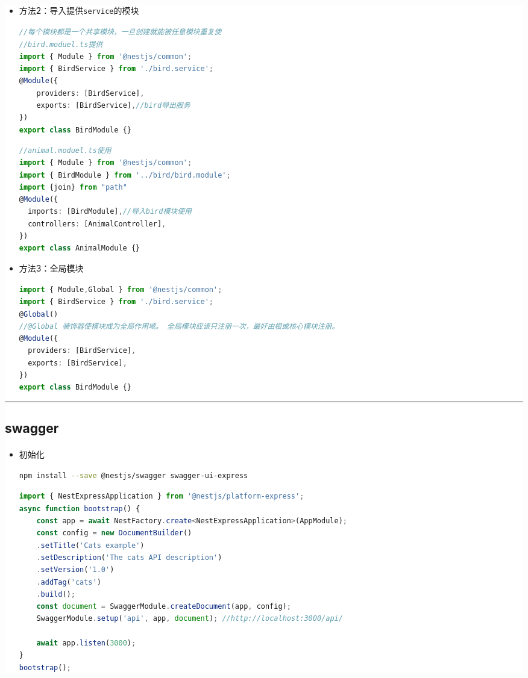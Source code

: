   + 方法2：导入提供`service`的模块

    ```typescript
    //每个模块都是一个共享模块，一旦创建就能被任意模块重复使
    //bird.moduel.ts提供
    import { Module } from '@nestjs/common';
    import { BirdService } from './bird.service';
    @Module({
        providers: [BirdService],
        exports: [BirdService],//bird导出服务
    })
    export class BirdModule {}
    ```

    ```typescript
    //animal.moduel.ts使用
    import { Module } from '@nestjs/common';
    import { BirdModule } from '../bird/bird.module';
    import {join} from "path"
    @Module({
      imports: [BirdModule],//导入bird模块使用
      controllers: [AnimalController],
    })
    export class AnimalModule {}
    ```

  + 方法3：全局模块

    ```typescript
    import { Module,Global } from '@nestjs/common';
    import { BirdService } from './bird.service';
    @Global()
    //@Global 装饰器使模块成为全局作用域。 全局模块应该只注册一次，最好由根或核心模块注册。
    @Module({
      providers: [BirdService],
      exports: [BirdService],
    })
    export class BirdModule {}
    ```

---

## swagger

+ 初始化

  ```bash
  npm install --save @nestjs/swagger swagger-ui-express
  ```

  ```typescript
  import { NestExpressApplication } from '@nestjs/platform-express';
  async function bootstrap() {
      const app = await NestFactory.create<NestExpressApplication>(AppModule);
      const config = new DocumentBuilder()
      .setTitle('Cats example')
      .setDescription('The cats API description')
      .setVersion('1.0')
      .addTag('cats')
      .build();
      const document = SwaggerModule.createDocument(app, config);
      SwaggerModule.setup('api', app, document); //http://localhost:3000/api/
  
      await app.listen(3000);
  }
  bootstrap();
  ```
